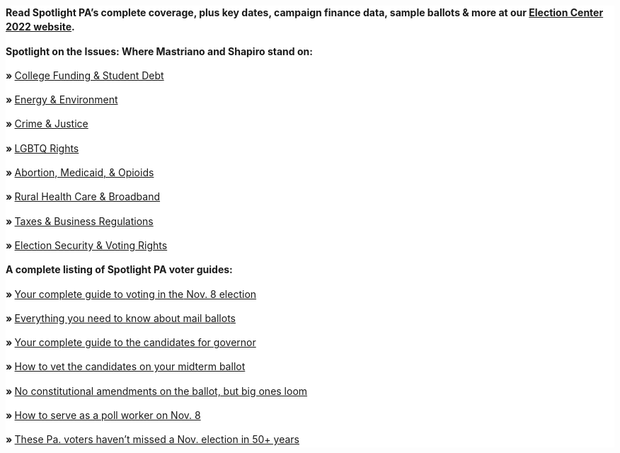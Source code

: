 <b>Read Spotlight PA’s complete coverage, plus key dates, campaign finance data, sample ballots &amp; more at our </b><a href="https://www.spotlightpa.org/elections/"><b>Election Center 2022 website</b></a><b>.</b>

<b>Spotlight on the Issues: Where Mastriano and Shapiro stand on:</b>

<b>» </b><a href="https://www.spotlightpa.org/news/2022/10/pa-election-2022-shapiro-mastriano-governor-higher-education-explainer/">College Funding &amp; Student Debt</a>

<b>» </b><a href="https://www.spotlightpa.org/news/2022/10/pa-election-2022-mastriano-shapiro-environment-rggi-fracking/">Energy &amp; Environment</a>

<b>» </b><a href="https://www.spotlightpa.org/news/2022/09/pa-election-2022-mastriano-shapiro-governor-race-crime-prison-bail-reform/">Crime &amp; Justice</a>

<b>» </b><a href="https://www.spotlightpa.org/news/2022/09/pa-election-2022-mastriano-shapiro-governor-race-lgbtq-rights-issues/">LGBTQ Rights</a>

<b>» </b><a href="https://www.spotlightpa.org/news/2022/10/pa-election-2022-mastriano-shapiro-opioid-medicaid-abortion-health-issues/">Abortion, Medicaid, &amp; Opioids</a>

<b>» </b><a href="https://www.spotlightpa.org/news/2022/10/pa-election-2022-mastriano-shapiro-broadband-rural-farms-health-care/">Rural Health Care &amp; Broadband</a>

<b>» </b><a href="https://www.spotlightpa.org/news/2022/10/pa-election-2022-governor-mastriano-shapiro-inflation-gas-tax/">Taxes &amp; Business Regulations</a>

<b>» </b><a href="https://www.spotlightpa.org/news/2022/10/pa-election-2022-mastriano-shapiro-fraud-mail-voting-security/">E</a><a href="https://www.spotlightpa.org/news/2022/10/pa-election-2022-mastriano-shapiro-fraud-mail-voting-security/">lection Security &amp; Voting Rights</a>

<b>A complete listing of Spotlight PA voter guides:</b>

<b>» </b><a href="https://www.spotlightpa.org/news/2022/10/pa-election-day-2022-november-polling-place-mail-ballots/">Your complete guide to</a><a href="https://www.spotlightpa.org/news/2022/10/pa-election-day-2022-november-polling-place-mail-ballots/"> </a><a href="https://www.spotlightpa.org/news/2022/10/pa-election-day-2022-november-polling-place-mail-ballots/">voting in the</a><a href="https://www.spotlightpa.org/news/2022/10/pa-election-day-2022-november-polling-place-mail-ballots/"> Nov. 8 election</a>

<b>» </b><a href="https://www.spotlightpa.org/news/2022/09/pa-election-2022-mail-voting-ballot-how-to-request-fill-out-return/">Everything you need to know about mail ballot</a><a href="https://www.spotlightpa.org/news/2022/09/pa-election-2022-mail-voting-ballot-how-to-request-fill-out-return/">s</a>

<b>» </b><a href="https://www.spotlightpa.org/news/2022/09/pa-election-2022-mastriano-shapiro-governor-race-complete-guide/">Your complete guide to the candidates for governor</a>

<b>» </b><a href="https://www.spotlightpa.org/news/2022/09/pa-election-2022-mastriano-shapiro-fetterman-oz-candidates-vetting-guide/">How to vet the candidates on your midterm ballot</a>

<b>» </b><a href="https://www.spotlightpa.org/news/2022/09/pa-election-2022-constitutional-amendments-abortion-voter-id/">No constitutional amendments on the ballot, but big ones loom</a>

<b>» </b><a href="https://www.spotlightpa.org/news/2022/09/pa-election-2022-poll-worker-guide-how-to-explainer/">How to serve as a poll worker on Nov. 8</a>

<b>» </b><a href="https://www.spotlightpa.org/news/2022/09/pa-election-voters-hall-of-fame-interview/">These Pa. voters haven’t missed a Nov. election in 50+ years</a>
